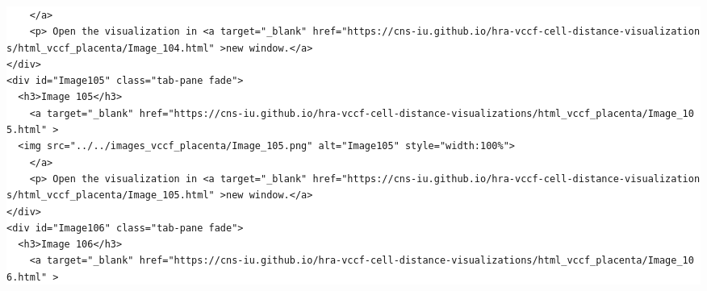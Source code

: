         </a>
        <p> Open the visualization in <a target="_blank" href="https://cns-iu.github.io/hra-vccf-cell-distance-visualizations/html_vccf_placenta/Image_104.html" >new window.</a>
    </div>
    <div id="Image105" class="tab-pane fade">
      <h3>Image 105</h3>
        <a target="_blank" href="https://cns-iu.github.io/hra-vccf-cell-distance-visualizations/html_vccf_placenta/Image_105.html" >
      <img src="../../images_vccf_placenta/Image_105.png" alt="Image105" style="width:100%">
        </a>
        <p> Open the visualization in <a target="_blank" href="https://cns-iu.github.io/hra-vccf-cell-distance-visualizations/html_vccf_placenta/Image_105.html" >new window.</a>
    </div>
    <div id="Image106" class="tab-pane fade">
      <h3>Image 106</h3>
        <a target="_blank" href="https://cns-iu.github.io/hra-vccf-cell-distance-visualizations/html_vccf_placenta/Image_106.html" >